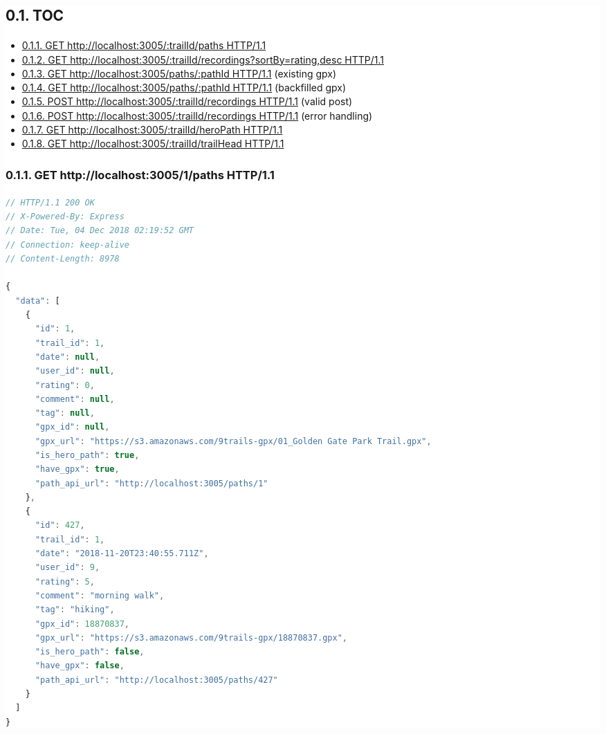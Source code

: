 
## 0.1. TOC

- [0.1.1. GET http://localhost:3005/:trailId/paths HTTP/1.1](#011-get-httplocalhost30051paths-http11)
- [0.1.2. GET http://localhost:3005/:trailId/recordings?sortBy=rating,desc HTTP/1.1](#012-get-httplocalhost30051recordingssortbyratingdesc-http11)
- [0.1.3. GET http://localhost:3005/paths/:pathId HTTP/1.1](#013-get-httplocalhost3005paths3-http11) (existing gpx)
- [0.1.4. GET http://localhost:3005/paths/:pathId HTTP/1.1](#014-get-httplocalhost3005paths231-http11) (backfilled gpx)
- [0.1.5. POST http://localhost:3005/:trailId/recordings HTTP/1.1](#015-post-httplocalhost30053recordings-http11) (valid post)
- [0.1.6. POST http://localhost:3005/:trailId/recordings HTTP/1.1](#016-post-httplocalhost30053recordings-http11-error-handling) (error handling)
- [0.1.7. GET http://localhost:3005/:trailId/heroPath HTTP/1.1](#017-get-httplocalhost30051heropath-http11)
- [0.1.8. GET http://localhost:3005/:trailId/trailHead HTTP/1.1](#018-get-httplocalhost30051trailhead-http11)

### 0.1.1. GET http://localhost:3005/1/paths HTTP/1.1

``` js
// HTTP/1.1 200 OK
// X-Powered-By: Express
// Date: Tue, 04 Dec 2018 02:19:52 GMT
// Connection: keep-alive
// Content-Length: 8978

{
  "data": [
    {
      "id": 1,
      "trail_id": 1,
      "date": null,
      "user_id": null,
      "rating": 0,
      "comment": null,
      "tag": null,
      "gpx_id": null,
      "gpx_url": "https://s3.amazonaws.com/9trails-gpx/01_Golden Gate Park Trail.gpx",
      "is_hero_path": true,
      "have_gpx": true,
      "path_api_url": "http://localhost:3005/paths/1"
    },
    {
      "id": 427,
      "trail_id": 1,
      "date": "2018-11-20T23:40:55.711Z",
      "user_id": 9,
      "rating": 5,
      "comment": "morning walk",
      "tag": "hiking",
      "gpx_id": 18870837,
      "gpx_url": "https://s3.amazonaws.com/9trails-gpx/18870837.gpx",
      "is_hero_path": false,
      "have_gpx": false,
      "path_api_url": "http://localhost:3005/paths/427"
    }
  ]
}
```
